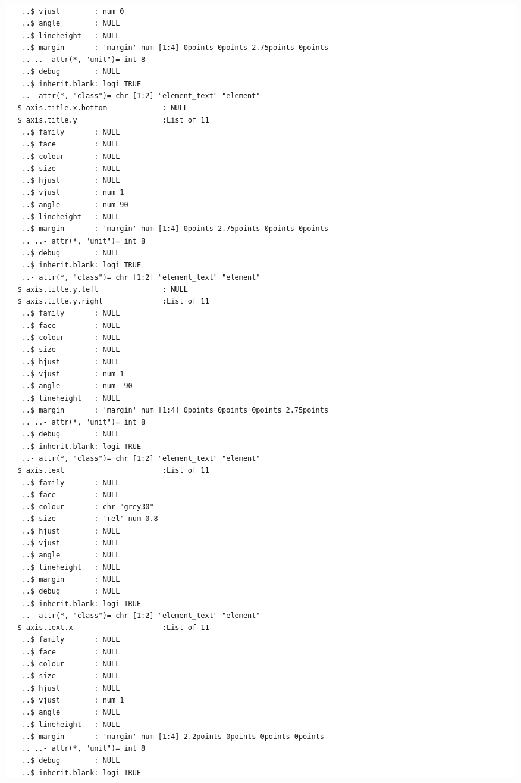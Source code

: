         ..$ vjust        : num 0
        ..$ angle        : NULL
        ..$ lineheight   : NULL
        ..$ margin       : 'margin' num [1:4] 0points 0points 2.75points 0points
        .. ..- attr(*, "unit")= int 8
        ..$ debug        : NULL
        ..$ inherit.blank: logi TRUE
        ..- attr(*, "class")= chr [1:2] "element_text" "element"
       $ axis.title.x.bottom             : NULL
       $ axis.title.y                    :List of 11
        ..$ family       : NULL
        ..$ face         : NULL
        ..$ colour       : NULL
        ..$ size         : NULL
        ..$ hjust        : NULL
        ..$ vjust        : num 1
        ..$ angle        : num 90
        ..$ lineheight   : NULL
        ..$ margin       : 'margin' num [1:4] 0points 2.75points 0points 0points
        .. ..- attr(*, "unit")= int 8
        ..$ debug        : NULL
        ..$ inherit.blank: logi TRUE
        ..- attr(*, "class")= chr [1:2] "element_text" "element"
       $ axis.title.y.left               : NULL
       $ axis.title.y.right              :List of 11
        ..$ family       : NULL
        ..$ face         : NULL
        ..$ colour       : NULL
        ..$ size         : NULL
        ..$ hjust        : NULL
        ..$ vjust        : num 1
        ..$ angle        : num -90
        ..$ lineheight   : NULL
        ..$ margin       : 'margin' num [1:4] 0points 0points 0points 2.75points
        .. ..- attr(*, "unit")= int 8
        ..$ debug        : NULL
        ..$ inherit.blank: logi TRUE
        ..- attr(*, "class")= chr [1:2] "element_text" "element"
       $ axis.text                       :List of 11
        ..$ family       : NULL
        ..$ face         : NULL
        ..$ colour       : chr "grey30"
        ..$ size         : 'rel' num 0.8
        ..$ hjust        : NULL
        ..$ vjust        : NULL
        ..$ angle        : NULL
        ..$ lineheight   : NULL
        ..$ margin       : NULL
        ..$ debug        : NULL
        ..$ inherit.blank: logi TRUE
        ..- attr(*, "class")= chr [1:2] "element_text" "element"
       $ axis.text.x                     :List of 11
        ..$ family       : NULL
        ..$ face         : NULL
        ..$ colour       : NULL
        ..$ size         : NULL
        ..$ hjust        : NULL
        ..$ vjust        : num 1
        ..$ angle        : NULL
        ..$ lineheight   : NULL
        ..$ margin       : 'margin' num [1:4] 2.2points 0points 0points 0points
        .. ..- attr(*, "unit")= int 8
        ..$ debug        : NULL
        ..$ inherit.blank: logi TRUE